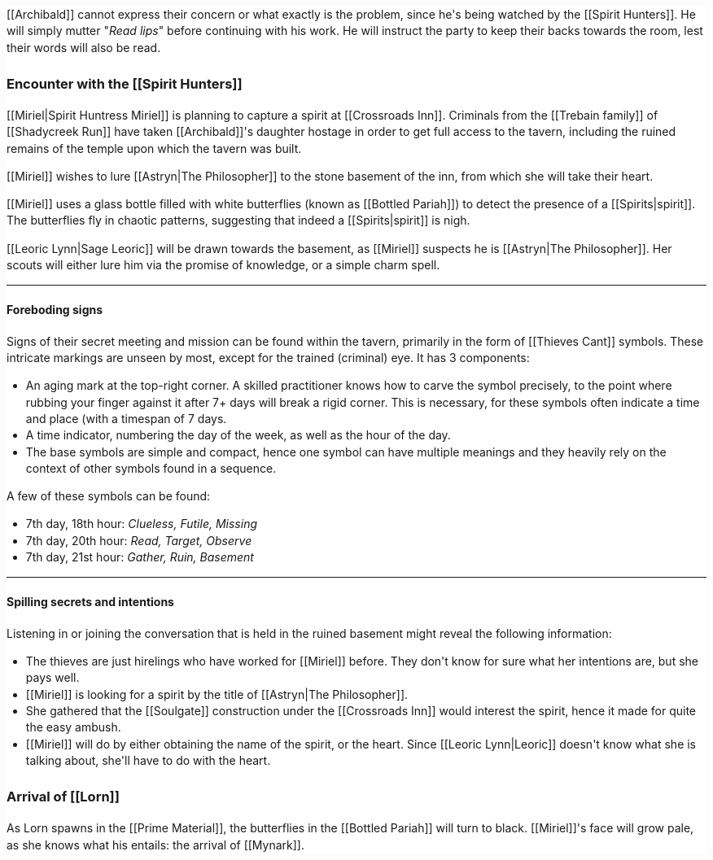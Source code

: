 [[Archibald]] cannot express their concern or what exactly is the problem, since he's being watched by the [[Spirit Hunters]]. He will simply mutter "_Read lips_" before continuing with his work. He will instruct the party to keep their backs towards the room, lest their words will also be read.

### Encounter with the [[Spirit Hunters]]
[[Miriel|Spirit Huntress Miriel]] is planning to capture a spirit at [[Crossroads Inn]]. Criminals from the [[Trebain family]] of [[Shadycreek Run]] have taken [[Archibald]]'s daughter hostage in order to get  full access to the tavern, including the ruined remains of the temple upon which the tavern was built.

[[Miriel]] wishes to lure [[Astryn|The Philosopher]] to the stone basement of the inn, from which she will take their heart.

[[Miriel]] uses a glass bottle filled with white butterflies (known as [[Bottled Pariah]]) to detect the presence of a [[Spirits|spirit]]. The butterflies fly in chaotic patterns, suggesting that indeed a [[Spirits|spirit]] is nigh.

[[Leoric Lynn|Sage Leoric]] will be drawn towards the basement, as [[Miriel]] suspects he is [[Astryn|The Philosopher]]. Her scouts will either lure him via the promise of knowledge, or a simple charm spell.

---
#### Foreboding signs
Signs of their secret meeting and mission can be found within the tavern, primarily in the form of [[Thieves Cant]] symbols. These intricate markings are unseen by most, except for the trained (criminal) eye. It has 3 components:
- An aging mark at the top-right corner. A skilled practitioner knows how to carve the symbol precisely, to the point where rubbing your finger against it after 7+ days will break a rigid corner. This is necessary, for these symbols often indicate a time and place (with a timespan of 7 days.
- A time indicator, numbering the day of the week, as well as the hour of the day.
- The base symbols are simple and compact, hence one symbol can have multiple meanings and they heavily rely on the context of other symbols found in a sequence.

A few of these symbols can be found:
- 7th day, 18th hour: _Clueless, Futile, Missing_
- 7th day, 20th hour: _Read, Target, Observe_
- 7th day, 21st hour: _Gather, Ruin, Basement_

---
#### Spilling secrets and intentions
Listening in or joining the conversation that is held in the ruined basement might reveal the following information:
- The thieves are just hirelings who have worked for [[Miriel]] before. They don't know for sure what her intentions are, but she pays well.
- [[Miriel]] is looking for a spirit by the title of [[Astryn|The Philosopher]].
- She gathered that the [[Soulgate]] construction under the [[Crossroads Inn]] would interest the spirit, hence it made for quite the easy ambush.
- [[Miriel]] will do by either obtaining the name of the spirit, or the heart. Since [[Leoric Lynn|Leoric]] doesn't know what she is talking about, she'll have to do with the heart.

### Arrival of [[Lorn]]
As Lorn spawns in the [[Prime Material]], the butterflies in the [[Bottled Pariah]] will turn to black. [[Miriel]]'s face will grow pale, as she knows what his entails: the arrival of [[Mynark]].
